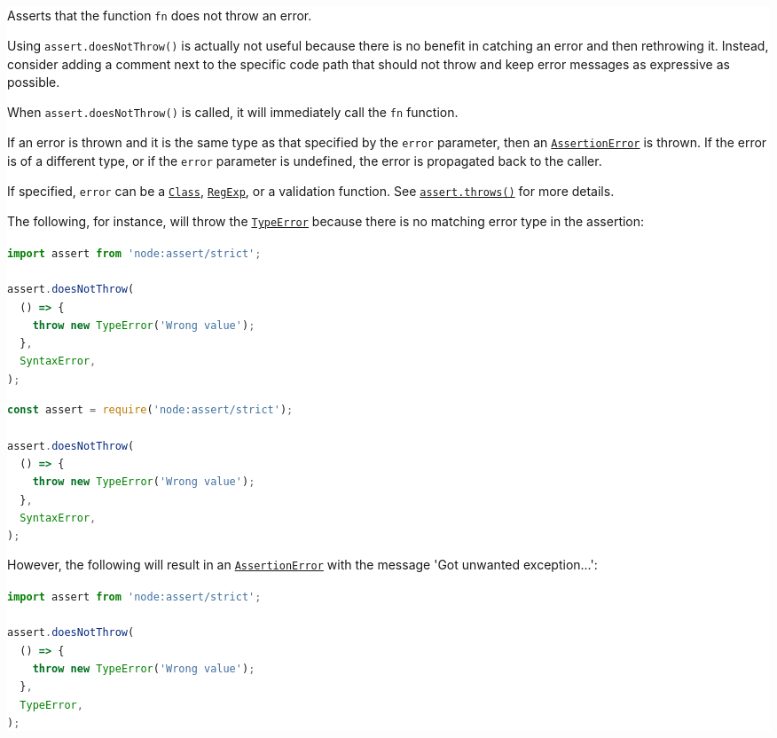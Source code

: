 Asserts that the function `fn` does not throw an error.

Using `assert.doesNotThrow()` is actually not useful because there
is no benefit in catching an error and then rethrowing it. Instead, consider
adding a comment next to the specific code path that should not throw and keep
error messages as expressive as possible.

When `assert.doesNotThrow()` is called, it will immediately call the `fn`
function.

If an error is thrown and it is the same type as that specified by the `error`
parameter, then an [`AssertionError`][] is thrown. If the error is of a
different type, or if the `error` parameter is undefined, the error is
propagated back to the caller.

If specified, `error` can be a [`Class`][], [`RegExp`][], or a validation
function. See [`assert.throws()`][] for more details.

The following, for instance, will throw the [`TypeError`][] because there is no
matching error type in the assertion:

```mjs
import assert from 'node:assert/strict';

assert.doesNotThrow(
  () => {
    throw new TypeError('Wrong value');
  },
  SyntaxError,
);
```

```cjs
const assert = require('node:assert/strict');

assert.doesNotThrow(
  () => {
    throw new TypeError('Wrong value');
  },
  SyntaxError,
);
```

However, the following will result in an [`AssertionError`][] with the message
'Got unwanted exception...':

```mjs
import assert from 'node:assert/strict';

assert.doesNotThrow(
  () => {
    throw new TypeError('Wrong value');
  },
  TypeError,
);
```


[Object wrappers]: https://developer.mozilla.org/en-US/docs/Glossary/Primitive#Primitive_wrapper_objects_in_JavaScript
[Object.prototype.toString()]: https://tc39.github.io/ecma262/#sec-object.prototype.tostring
[`!=` operator]: https://developer.mozilla.org/en-US/docs/Web/JavaScript/Reference/Operators/Inequality
[`===` operator]: https://developer.mozilla.org/en-US/docs/Web/JavaScript/Reference/Operators/Strict_equality
[`==` operator]: https://developer.mozilla.org/en-US/docs/Web/JavaScript/Reference/Operators/Equality
[`AssertionError`]: #class-assertassertionerror
[`CallTracker`]: #class-assertcalltracker
[`Class`]: https://developer.mozilla.org/en-US/docs/Web/JavaScript/Reference/Classes
[`ERR_INVALID_RETURN_VALUE`]: errors.md#err_invalid_return_value
[`Error.captureStackTrace`]: errors.md#errorcapturestacktracetargetobject-constructoropt
[`Error`]: errors.md#class-error
[`Map`]: https://developer.mozilla.org/en-US/docs/Web/JavaScript/Reference/Global_Objects/Map
[`Object.is()`]: https://developer.mozilla.org/en-US/docs/Web/JavaScript/Reference/Global_Objects/Object/is
[`RegExp`]: https://developer.mozilla.org/en-US/docs/Web/JavaScript/Guide/Regular_Expressions
[`Set`]: https://developer.mozilla.org/en-US/docs/Web/JavaScript/Reference/Global_Objects/Set
[`Symbol`]: https://developer.mozilla.org/en-US/docs/Web/JavaScript/Reference/Global_Objects/Symbol
[`TypeError`]: errors.md#class-typeerror
[`WeakMap`]: https://developer.mozilla.org/en-US/docs/Web/JavaScript/Reference/Global_Objects/WeakMap
[`WeakSet`]: https://developer.mozilla.org/en-US/docs/Web/JavaScript/Reference/Global_Objects/WeakSet
[`assert.deepEqual()`]: #assertdeepequalactual-expected-message
[`assert.deepStrictEqual()`]: #assertdeepstrictequalactual-expected-message
[`assert.doesNotThrow()`]: #assertdoesnotthrowfn-error-message
[`assert.equal()`]: #assertequalactual-expected-message
[`assert.notDeepEqual()`]: #assertnotdeepequalactual-expected-message
[`assert.notDeepStrictEqual()`]: #assertnotdeepstrictequalactual-expected-message
[`assert.notEqual()`]: #assertnotequalactual-expected-message
[`assert.notStrictEqual()`]: #assertnotstrictequalactual-expected-message
[`assert.ok()`]: #assertokvalue-message
[`assert.strictEqual()`]: #assertstrictequalactual-expected-message
[`assert.throws()`]: #assertthrowsfn-error-message
[`getColorDepth()`]: tty.md#writestreamgetcolordepthenv
[`mock`]: test.md#mocking
[`process.on('exit')`]: process.md#event-exit
[`tracker.calls()`]: #trackercallsfn-exact
[`tracker.verify()`]: #trackerverify
[enumerable "own" properties]: https://developer.mozilla.org/en-US/docs/Web/JavaScript/Enumerability_and_ownership_of_properties
[prototype-spec]: https://tc39.github.io/ecma262/#sec-ordinary-object-internal-methods-and-internal-slots